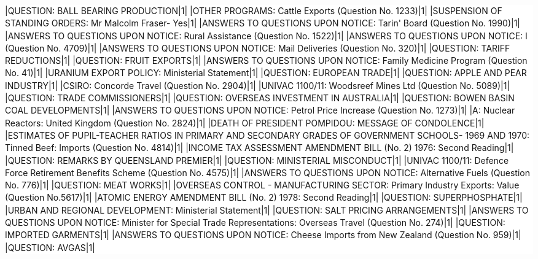 |QUESTION: BALL BEARING PRODUCTION|1|
|OTHER PROGRAMS: Cattle Exports (Question No. 1233)|1|
|SUSPENSION OF STANDING ORDERS: Mr Malcolm Fraser- Yes|1|
|ANSWERS TO QUESTIONS UPON NOTICE: Tarin' Board (Question No. 1990)|1|
|ANSWERS TO QUESTIONS UPON NOTICE: Rural Assistance (Question No. 1522)|1|
|ANSWERS TO QUESTIONS UPON NOTICE: I (Question No. 4709)|1|
|ANSWERS TO QUESTIONS UPON NOTICE: Mail Deliveries (Question No. 320)|1|
|QUESTION: TARIFF REDUCTIONS|1|
|QUESTION: FRUIT EXPORTS|1|
|ANSWERS TO QUESTIONS UPON NOTICE: Family Medicine Program (Question No. 41)|1|
|URANIUM EXPORT POLICY: Ministerial Statement|1|
|QUESTION: EUROPEAN TRADE|1|
|QUESTION: APPLE AND PEAR INDUSTRY|1|
|CSIRO: Concorde Travel (Question No. 2904)|1|
|UNIVAC 1100/11: Woodsreef Mines Ltd (Question No. 5089)|1|
|QUESTION: TRADE COMMISSIONERS|1|
|QUESTION: OVERSEAS INVESTMENT IN AUSTRALIA|1|
|QUESTION: BOWEN BASIN COAL DEVELOPMENTS|1|
|ANSWERS TO QUESTIONS UPON NOTICE: Petrol Price Increase (Question No. 1273)|1|
|A: Nuclear Reactors: United Kingdom (Question No. 2824)|1|
|DEATH OF PRESIDENT POMPIDOU: MESSAGE OF CONDOLENCE|1|
|ESTIMATES OF PUPIL-TEACHER RATIOS IN PRIMARY AND SECONDARY GRADES OF GOVERNMENT SCHOOLS- 1969 AND 1970: Tinned Beef: Imports (Question No. 4814)|1|
|INCOME TAX ASSESSMENT AMENDMENT BILL (No. 2) 1976: Second Reading|1|
|QUESTION: REMARKS BY QUEENSLAND PREMIER|1|
|QUESTION: MINISTERIAL MISCONDUCT|1|
|UNIVAC 1100/11: Defence Force Retirement Benefits Scheme (Question No. 4575)|1|
|ANSWERS TO QUESTIONS UPON NOTICE: Alternative Fuels (Question No. 776)|1|
|QUESTION: MEAT WORKS|1|
|OVERSEAS CONTROL - MANUFACTURING SECTOR: Primary Industry Exports: Value (Question No.5617)|1|
|ATOMIC ENERGY AMENDMENT BILL (No. 2) 1978: Second Reading|1|
|QUESTION: SUPERPHOSPHATE|1|
|URBAN AND REGIONAL DEVELOPMENT: Ministerial Statement|1|
|QUESTION: SALT PRICING ARRANGEMENTS|1|
|ANSWERS TO QUESTIONS UPON NOTICE: Minister for Special Trade Representations: Overseas Travel (Question No. 274)|1|
|QUESTION: IMPORTED GARMENTS|1|
|ANSWERS TO QUESTIONS UPON NOTICE: Cheese Imports from New Zealand (Question No. 959)|1|
|QUESTION: AVGAS|1|